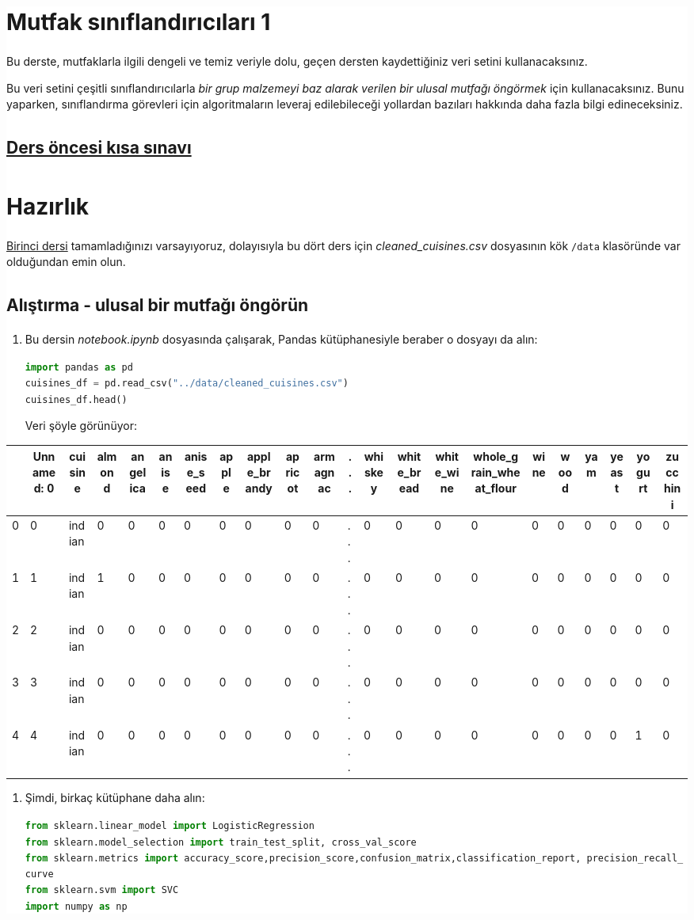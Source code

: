# Mutfak sınıflandırıcıları 1

Bu derste, mutfaklarla ilgili dengeli ve temiz veriyle dolu, geçen dersten kaydettiğiniz veri setini kullanacaksınız.

Bu veri setini çeşitli sınıflandırıcılarla _bir grup malzemeyi baz alarak verilen bir ulusal mutfağı öngörmek_ için kullanacaksınız. Bunu yaparken, sınıflandırma görevleri için algoritmaların leveraj edilebileceği yollardan bazıları hakkında daha fazla bilgi edineceksiniz.

## [Ders öncesi kısa sınavı](https://jolly-sea-0a877260f.azurestaticapps.net/quiz/21/?loc=tr)
# Hazırlık

[Birinci dersi](../../1-Introduction/README.md) tamamladığınızı varsayıyoruz, dolayısıyla bu dört ders için _cleaned_cuisines.csv_ dosyasının kök `/data` klasöründe var olduğundan emin olun.

## Alıştırma - ulusal bir mutfağı öngörün

1. Bu dersin _notebook.ipynb_ dosyasında çalışarak, Pandas kütüphanesiyle beraber o dosyayı da alın:

    ```python
    import pandas as pd
    cuisines_df = pd.read_csv("../data/cleaned_cuisines.csv")
    cuisines_df.head()
    ```

    Veri şöyle görünüyor:

|     | Unnamed: 0 | cuisine | almond | angelica | anise | anise_seed | apple | apple_brandy | apricot | armagnac | ... | whiskey | white_bread | white_wine | whole_grain_wheat_flour | wine | wood | yam | yeast | yogurt | zucchini |
| --- | ---------- | ------- | ------ | -------- | ----- | ---------- | ----- | ------------ | ------- | -------- | --- | ------- | ----------- | ---------- | ----------------------- | ---- | ---- | --- | ----- | ------ | -------- |
| 0   | 0          | indian  | 0      | 0        | 0     | 0          | 0     | 0            | 0       | 0        | ... | 0       | 0           | 0          | 0                       | 0    | 0    | 0   | 0     | 0      | 0        |
| 1   | 1          | indian  | 1      | 0        | 0     | 0          | 0     | 0            | 0       | 0        | ... | 0       | 0           | 0          | 0                       | 0    | 0    | 0   | 0     | 0      | 0        |
| 2   | 2          | indian  | 0      | 0        | 0     | 0          | 0     | 0            | 0       | 0        | ... | 0       | 0           | 0          | 0                       | 0    | 0    | 0   | 0     | 0      | 0        |
| 3   | 3          | indian  | 0      | 0        | 0     | 0          | 0     | 0            | 0       | 0        | ... | 0       | 0           | 0          | 0                       | 0    | 0    | 0   | 0     | 0      | 0        |
| 4   | 4          | indian  | 0      | 0        | 0     | 0          | 0     | 0            | 0       | 0        | ... | 0       | 0           | 0          | 0                       | 0    | 0    | 0   | 0     | 1      | 0        |
  

1. Şimdi, birkaç kütüphane daha alın:

    ```python
    from sklearn.linear_model import LogisticRegression
    from sklearn.model_selection import train_test_split, cross_val_score
    from sklearn.metrics import accuracy_score,precision_score,confusion_matrix,classification_report, precision_recall_curve
    from sklearn.svm import SVC
    import numpy as np
    ```
